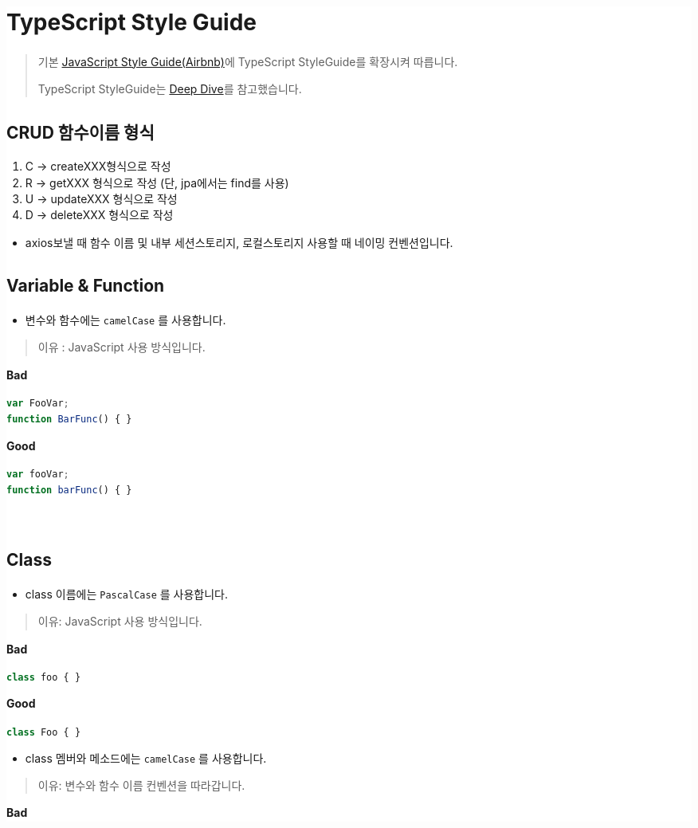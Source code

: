 # TypeScript Style Guide 

> 기본 [JavaScript Style Guide(Airbnb)](https://github.com/tipjs/javascript-style-guide)에 TypeScript StyleGuide를 확장시켜 따릅니다.
>
> TypeScript StyleGuide는 [Deep Dive](https://basarat.gitbook.io/typescript/styleguide)를 참고했습니다. 

## CRUD 함수이름 형식

1. C -> createXXX형식으로 작성
2. R -> getXXX 형식으로 작성 (단, jpa에서는 find를 사용)
3. U -> updateXXX 형식으로 작성
4. D -> deleteXXX 형식으로 작성
- axios보낼 때 함수 이름 및 내부 세션스토리지, 로컬스토리지 사용할 때 네이밍 컨벤션입니다.

## Variable & Function
- 변수와 함수에는 `camelCase` 를 사용합니다.  

> 이유 : JavaScript 사용 방식입니다.

**Bad**

```ts
var FooVar;
function BarFunc() { }
```
**Good**

```ts
var fooVar;
function barFunc() { }
```

<br>

## Class

* class 이름에는 `PascalCase` 를 사용합니다.

> 이유: JavaScript 사용 방식입니다.

**Bad**
```ts
class foo { }
```
**Good**
```ts
class Foo { }
```
* class 멤버와 메소드에는 `camelCase` 를 사용합니다. 

> 이유: 변수와 함수 이름 컨벤션을 따라갑니다.

**Bad**
